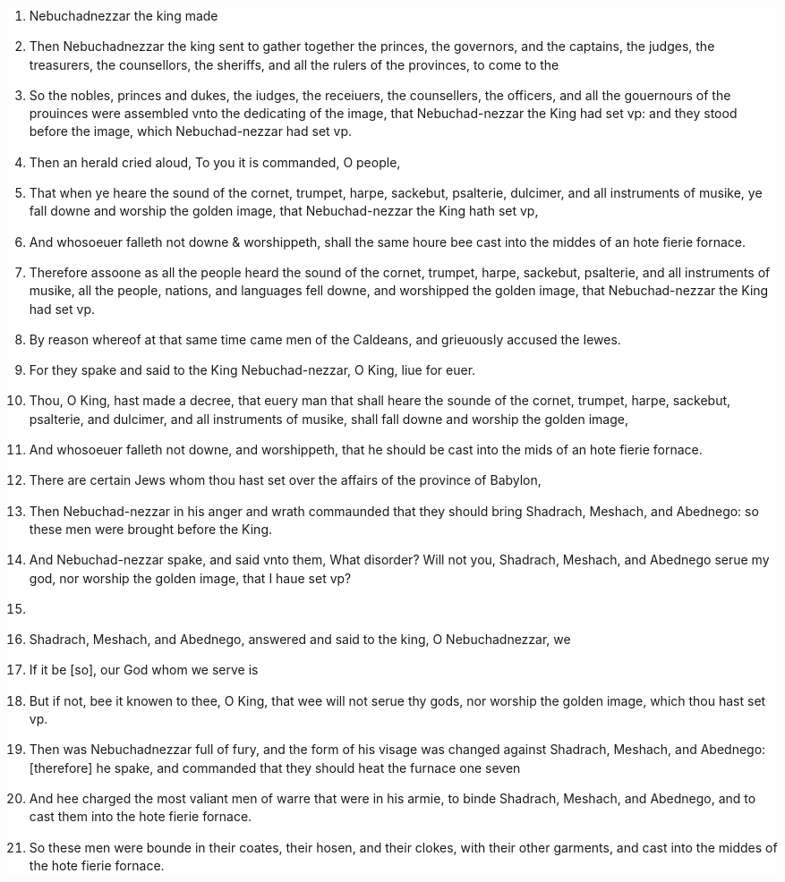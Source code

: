 1. Nebuchadnezzar the king made 

2. Then Nebuchadnezzar the king sent to gather together the princes, the governors, and the captains, the judges, the treasurers, the counsellors, the sheriffs, and all the rulers of the provinces, to come to the 

3. So the nobles, princes and dukes, the iudges, the receiuers, the counsellers, the officers, and all the gouernours of the prouinces were assembled vnto the dedicating of the image, that Nebuchad-nezzar the King had set vp: and they stood before the image, which Nebuchad-nezzar had set vp.

4. Then an herald cried aloud, To you it is commanded, O people, 

5. That when ye heare the sound of the cornet, trumpet, harpe, sackebut, psalterie, dulcimer, and all instruments of musike, ye fall downe and worship the golden image, that Nebuchad-nezzar the King hath set vp,

6. And whosoeuer falleth not downe & worshippeth, shall the same houre bee cast into the middes of an hote fierie fornace.

7. Therefore assoone as all the people heard the sound of the cornet, trumpet, harpe, sackebut, psalterie, and all instruments of musike, all the people, nations, and languages fell downe, and worshipped the golden image, that Nebuchad-nezzar the King had set vp.

8. By reason whereof at that same time came men of the Caldeans, and grieuously accused the Iewes.

9. For they spake and said to the King Nebuchad-nezzar, O King, liue for euer.

10. Thou, O King, hast made a decree, that euery man that shall heare the sounde of the cornet, trumpet, harpe, sackebut, psalterie, and dulcimer, and all instruments of musike, shall fall downe and worship the golden image,

11. And whosoeuer falleth not downe, and worshippeth, that he should be cast into the mids of an hote fierie fornace.

12. There are certain Jews whom thou hast set over the affairs of the province of Babylon, 

13. Then Nebuchad-nezzar in his anger and wrath commaunded that they should bring Shadrach, Meshach, and Abednego: so these men were brought before the King.

14. And Nebuchad-nezzar spake, and said vnto them, What disorder? Will not you, Shadrach, Meshach, and Abednego serue my god, nor worship the golden image, that I haue set vp?

15. 
          

16. Shadrach, Meshach, and Abednego, answered and said to the king, O Nebuchadnezzar, we 

17. If it be [so], our God whom we serve is 

18. But if not, bee it knowen to thee, O King, that wee will not serue thy gods, nor worship the golden image, which thou hast set vp.

19. Then was Nebuchadnezzar full of fury, and the form of his visage was changed against Shadrach, Meshach, and Abednego: [therefore] he spake, and commanded that they should heat the furnace one seven 

20. And hee charged the most valiant men of warre that were in his armie, to binde Shadrach, Meshach, and Abednego, and to cast them into the hote fierie fornace.

21. So these men were bounde in their coates, their hosen, and their clokes, with their other garments, and cast into the middes of the hote fierie fornace.
